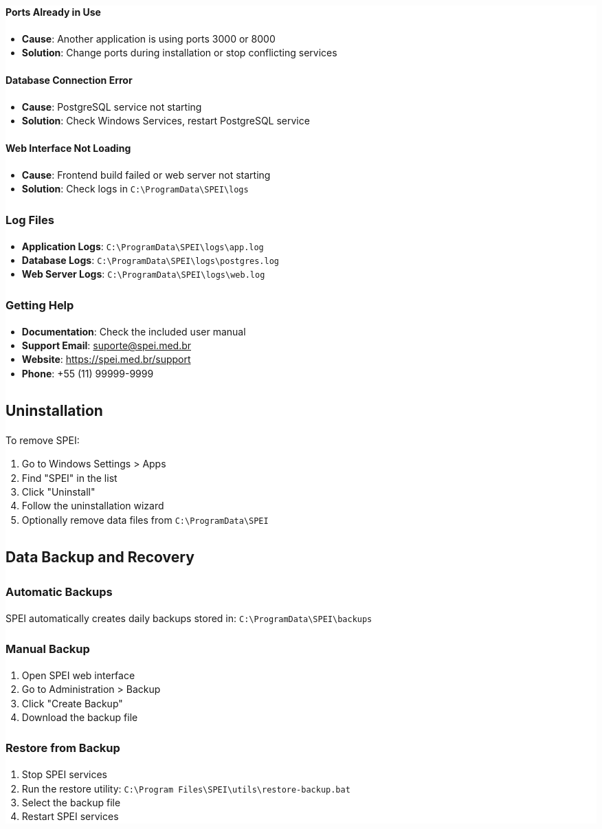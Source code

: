 #### Ports Already in Use
- **Cause**: Another application is using ports 3000 or 8000
- **Solution**: Change ports during installation or stop conflicting services

#### Database Connection Error
- **Cause**: PostgreSQL service not starting
- **Solution**: Check Windows Services, restart PostgreSQL service

#### Web Interface Not Loading
- **Cause**: Frontend build failed or web server not starting
- **Solution**: Check logs in `C:\ProgramData\SPEI\logs`

### Log Files
- **Application Logs**: `C:\ProgramData\SPEI\logs\app.log`
- **Database Logs**: `C:\ProgramData\SPEI\logs\postgres.log`
- **Web Server Logs**: `C:\ProgramData\SPEI\logs\web.log`

### Getting Help
- **Documentation**: Check the included user manual
- **Support Email**: suporte@spei.med.br
- **Website**: https://spei.med.br/support
- **Phone**: +55 (11) 99999-9999

## Uninstallation

To remove SPEI:
1. Go to Windows Settings > Apps
2. Find "SPEI" in the list
3. Click "Uninstall"
4. Follow the uninstallation wizard
5. Optionally remove data files from `C:\ProgramData\SPEI`

## Data Backup and Recovery

### Automatic Backups
SPEI automatically creates daily backups stored in:
`C:\ProgramData\SPEI\backups`

### Manual Backup
1. Open SPEI web interface
2. Go to Administration > Backup
3. Click "Create Backup"
4. Download the backup file

### Restore from Backup
1. Stop SPEI services
2. Run the restore utility: `C:\Program Files\SPEI\utils\restore-backup.bat`
3. Select the backup file
4. Restart SPEI services
